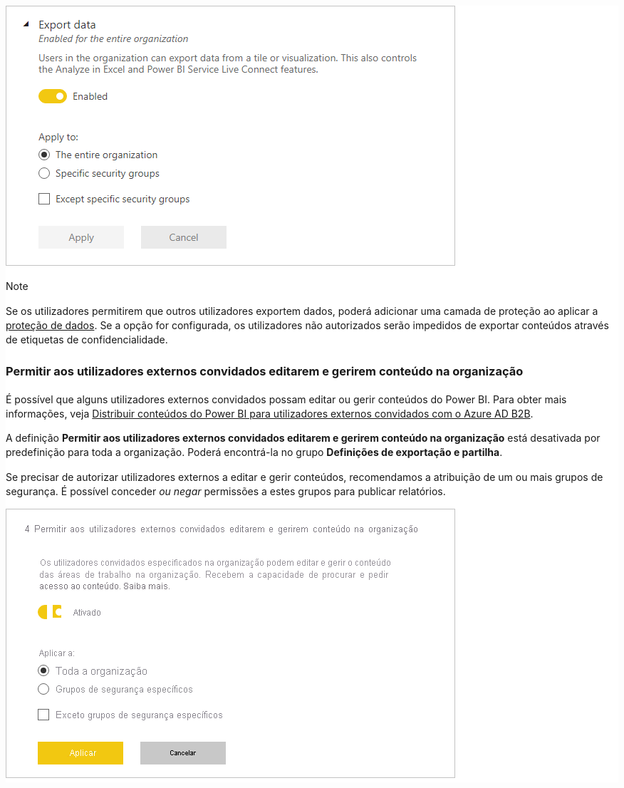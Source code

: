 ![Captura de ecrã a mostrar o Power B I Desktop, com a definição "Exportar dados".](media/admin-tenant-settings/export-data.png)

> [!NOTE]
> Se os utilizadores permitirem que outros utilizadores exportem dados, poderá adicionar uma camada de proteção ao aplicar a [proteção de dados](../admin/service-security-data-protection-overview.md). Se a opção for configurada, os utilizadores não autorizados serão impedidos de exportar conteúdos através de etiquetas de confidencialidade.

### <a name="allow-external-guest-users-to-edit-and-manage-content-in-the-organization"></a>Permitir aos utilizadores externos convidados editarem e gerirem conteúdo na organização

É possível que alguns utilizadores externos convidados possam editar ou gerir conteúdos do Power BI. Para obter mais informações, veja [Distribuir conteúdos do Power BI para utilizadores externos convidados com o Azure AD B2B](../admin/service-admin-azure-ad-b2b.md).

A definição **Permitir aos utilizadores externos convidados editarem e gerirem conteúdo na organização** está desativada por predefinição para toda a organização. Poderá encontrá-la no grupo **Definições de exportação e partilha**.

Se precisar de autorizar utilizadores externos a editar e gerir conteúdos, recomendamos a atribuição de um ou mais grupos de segurança. É possível conceder _ou negar_ permissões a estes grupos para publicar relatórios.

![Captura de ecrã a mostrar o Power B I Desktop, com a definição "Permitir aos utilizadores externos convidados editarem e gerirem conteúdo na organização".](media/admin-tenant-settings/allow-external-guest-users.png)
